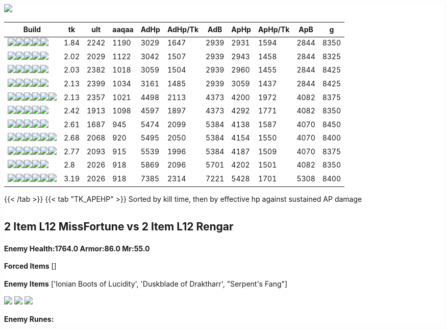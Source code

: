 ![](/StatMods/StatModsArmorIcon.png)





 Build |tk|ult|aaqaa|AdHp|AdHp/Tk|AdB|ApHp|ApHp/Tk|ApB|g
-|-|-|-|-|-|-|-|-|-|-
![](/item/3153.png)![](/item/6676.png)![](/item/1001.png)![](/item/1055.png)![](/item/1038.png)|1.84|2242|1190|3029|1647|2939|2931|1594|2844|8350
![](/item/3153.png)![](/item/6675.png)![](/item/1001.png)![](/item/1055.png)![](/item/1037.png)|2.02|2029|1122|3042|1507|2939|2943|1458|2844|8325
![](/item/3074.png)![](/item/6675.png)![](/item/1001.png)![](/item/1055.png)![](/item/1037.png)|2.03|2382|1018|3059|1504|2939|2960|1455|2844|8425
![](/item/3072.png)![](/item/6675.png)![](/item/1001.png)![](/item/1055.png)![](/item/1037.png)|2.13|2399|1034|3161|1485|2939|3059|1437|2844|8425
![](/item/6673.png)![](/item/6675.png)![](/item/1001.png)![](/item/1055.png)![](/item/1037.png)![](/item/1036.png)|2.13|2357|1021|4498|2113|4373|4200|1972|4082|8375
![](/item/6673.png)![](/item/3153.png)![](/item/1001.png)![](/item/1055.png)![](/item/1038.png)|2.42|1913|1098|4597|1897|4373|4292|1771|4082|8350
![](/item/3026.png)![](/item/6672.png)![](/item/1053.png)![](/item/1055.png)![](/item/3006.png)|2.61|1687|945|5474|2099|5384|4138|1587|4070|8450
![](/item/3026.png)![](/item/6675.png)![](/item/1001.png)![](/item/1053.png)![](/item/1055.png)![](/item/1036.png)|2.68|2068|920|5495|2050|5384|4154|1550|4070|8400
![](/item/3074.png)![](/item/3026.png)![](/item/1001.png)![](/item/1055.png)![](/item/1037.png)![](/item/1036.png)|2.77|2093|915|5539|1996|5384|4187|1509|4070|8375
![](/item/6673.png)![](/item/6333.png)![](/item/1001.png)![](/item/1055.png)![](/item/1038.png)|2.8|2026|918|5869|2096|5701|4202|1501|4082|8350
![](/item/6673.png)![](/item/3026.png)![](/item/1001.png)![](/item/1055.png)![](/item/1038.png)![](/item/1036.png)|3.19|2026|918|7385|2314|7221|5428|1701|5308|8400
{{< /tab >}}
{{< tab "TK_APEHP" >}}
Sorted by kill time, then by effective hp against sustained AP damage
## 2 Item L12 MissFortune vs 2 Item L12 Rengar

**Enemy Health:1764.0 Armor:86.0 Mr:55.0**


**Forced Items** []








**Enemy Items** ['Ionian Boots of Lucidity', 'Duskblade of Draktharr', "Serpent's Fang"]





![](/item/3158.png)
![](/item/6691.png)
![](/item/6695.png)



**Enemy Runes:**




